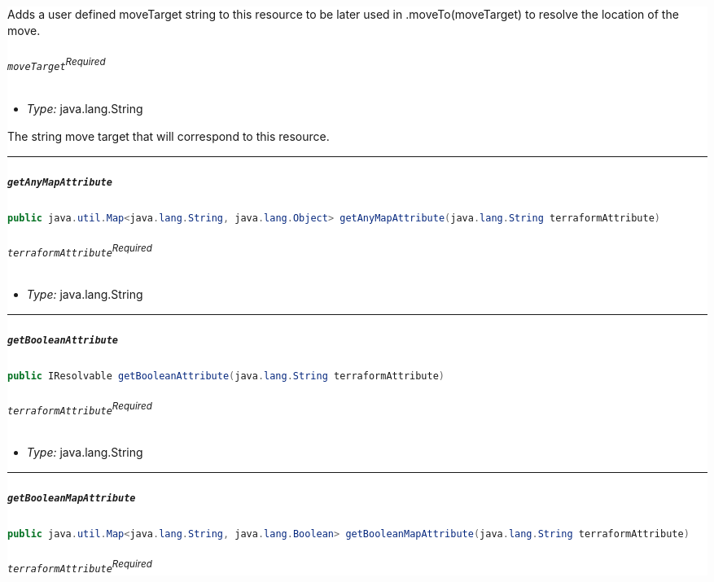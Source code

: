 Adds a user defined moveTarget string to this resource to be later used in .moveTo(moveTarget) to resolve the location of the move.

###### `moveTarget`<sup>Required</sup> <a name="moveTarget" id="rhizo-co-terraform-provider-oci.devopsBuildRun.DevopsBuildRun.addMoveTarget.parameter.moveTarget"></a>

- *Type:* java.lang.String

The string move target that will correspond to this resource.

---

##### `getAnyMapAttribute` <a name="getAnyMapAttribute" id="rhizo-co-terraform-provider-oci.devopsBuildRun.DevopsBuildRun.getAnyMapAttribute"></a>

```java
public java.util.Map<java.lang.String, java.lang.Object> getAnyMapAttribute(java.lang.String terraformAttribute)
```

###### `terraformAttribute`<sup>Required</sup> <a name="terraformAttribute" id="rhizo-co-terraform-provider-oci.devopsBuildRun.DevopsBuildRun.getAnyMapAttribute.parameter.terraformAttribute"></a>

- *Type:* java.lang.String

---

##### `getBooleanAttribute` <a name="getBooleanAttribute" id="rhizo-co-terraform-provider-oci.devopsBuildRun.DevopsBuildRun.getBooleanAttribute"></a>

```java
public IResolvable getBooleanAttribute(java.lang.String terraformAttribute)
```

###### `terraformAttribute`<sup>Required</sup> <a name="terraformAttribute" id="rhizo-co-terraform-provider-oci.devopsBuildRun.DevopsBuildRun.getBooleanAttribute.parameter.terraformAttribute"></a>

- *Type:* java.lang.String

---

##### `getBooleanMapAttribute` <a name="getBooleanMapAttribute" id="rhizo-co-terraform-provider-oci.devopsBuildRun.DevopsBuildRun.getBooleanMapAttribute"></a>

```java
public java.util.Map<java.lang.String, java.lang.Boolean> getBooleanMapAttribute(java.lang.String terraformAttribute)
```

###### `terraformAttribute`<sup>Required</sup> <a name="terraformAttribute" id="rhizo-co-terraform-provider-oci.devopsBuildRun.DevopsBuildRun.getBooleanMapAttribute.parameter.terraformAttribute"></a>
